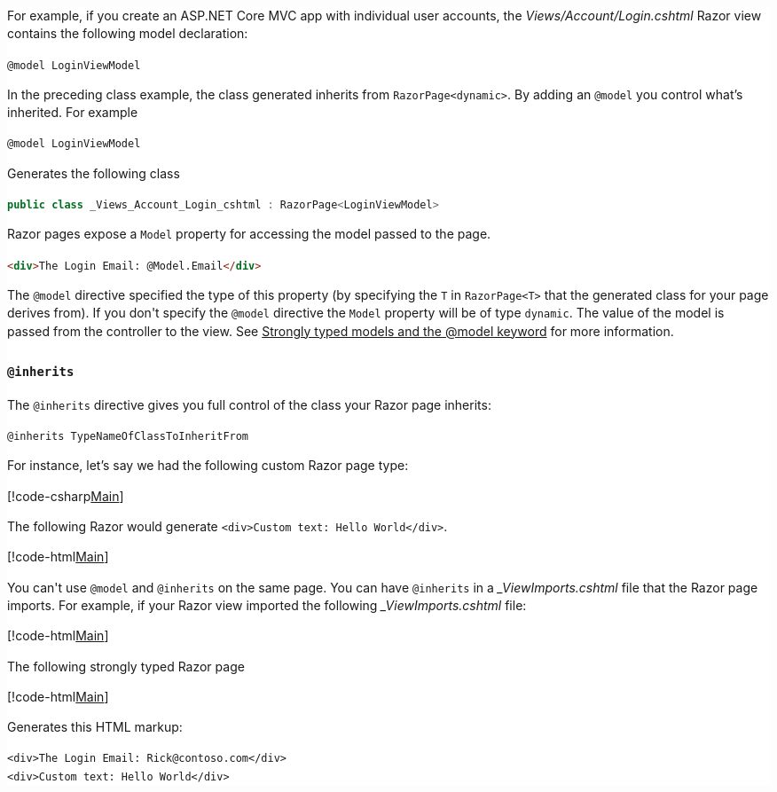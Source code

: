 For example, if you create an ASP.NET Core MVC app with individual user accounts, the *Views/Account/Login.cshtml* Razor view contains the following model declaration:

```csharp
@model LoginViewModel
   ```

In the preceding class example, the class generated inherits from `RazorPage<dynamic>`. By adding an `@model` you control what’s inherited. For example

```csharp
@model LoginViewModel
   ```

Generates the following class

```csharp
public class _Views_Account_Login_cshtml : RazorPage<LoginViewModel>
   ```

Razor pages expose a `Model` property for accessing the model passed to the page.

```html
<div>The Login Email: @Model.Email</div>
   ```

The `@model` directive specified the type of this property (by specifying the `T` in `RazorPage<T>` that the generated class for your page derives from). If you don't specify the `@model` directive the `Model` property will be of type `dynamic`. The value of the model is passed from the controller to the view. See [Strongly typed models and the @model keyword](../../tutorials/first-mvc-app/adding-model.md#strongly-typed-models-keyword-label) for more information.

### `@inherits`

The `@inherits` directive gives you full control of the class your Razor page inherits:

```none
@inherits TypeNameOfClassToInheritFrom
   ```

For instance, let’s say we had the following custom Razor page type:

[!code-csharp[Main](razor/sample/Classes/CustomRazorPage.cs)]

The following Razor would generate `<div>Custom text: Hello World</div>`.

[!code-html[Main](razor/sample/Views/Home/Contact10.cshtml)]

You can't use `@model` and `@inherits` on the same page. You can have `@inherits` in a *_ViewImports.cshtml* file that the Razor page imports. For example, if your Razor view imported the following *_ViewImports.cshtml* file:

[!code-html[Main](razor/sample/Views/_ViewImportsModel.cshtml)]

The following strongly typed Razor page

[!code-html[Main](razor/sample/Views/Home/Login1.cshtml)]

Generates this HTML markup:

```none
<div>The Login Email: Rick@contoso.com</div>
<div>Custom text: Hello World</div>
```
